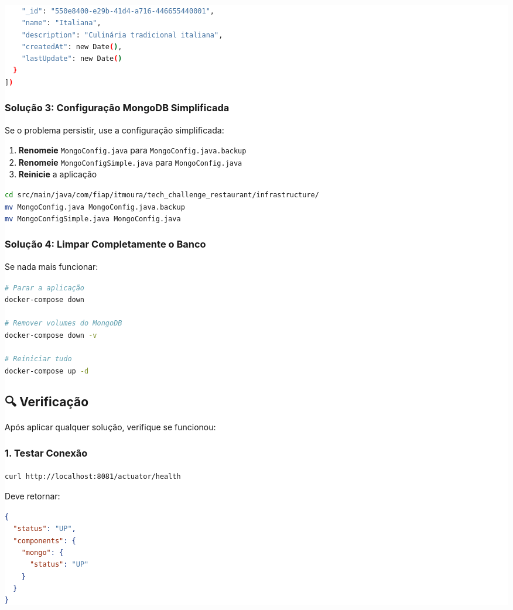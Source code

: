 ```bash
    "_id": "550e8400-e29b-41d4-a716-446655440001", 
    "name": "Italiana",
    "description": "Culinária tradicional italiana",
    "createdAt": new Date(),
    "lastUpdate": new Date()
  }
])
```

### Solução 3: Configuração MongoDB Simplificada

Se o problema persistir, use a configuração simplificada:

1. **Renomeie** `MongoConfig.java` para `MongoConfig.java.backup`
2. **Renomeie** `MongoConfigSimple.java` para `MongoConfig.java`
3. **Reinicie** a aplicação

```bash
cd src/main/java/com/fiap/itmoura/tech_challenge_restaurant/infrastructure/
mv MongoConfig.java MongoConfig.java.backup
mv MongoConfigSimple.java MongoConfig.java
```

### Solução 4: Limpar Completamente o Banco

Se nada mais funcionar:

```bash
# Parar a aplicação
docker-compose down

# Remover volumes do MongoDB
docker-compose down -v

# Reiniciar tudo
docker-compose up -d
```

## 🔍 Verificação

Após aplicar qualquer solução, verifique se funcionou:

### 1. Testar Conexão

```bash
curl http://localhost:8081/actuator/health
```

Deve retornar:
```json
{
  "status": "UP",
  "components": {
    "mongo": {
      "status": "UP"
    }
  }
}
```

